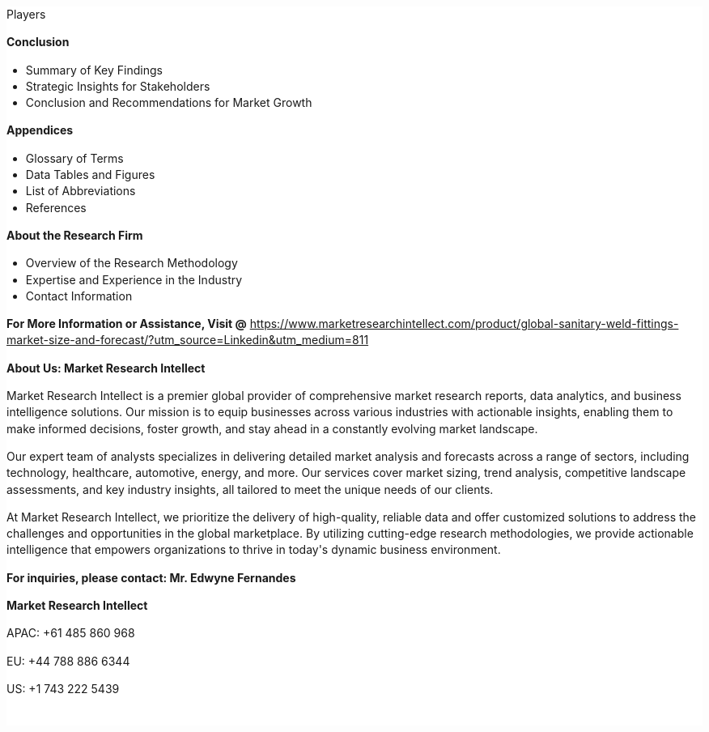 Players</li></ul><p><strong>Conclusion</strong></p><ul><li>Summary of Key Findings</li><li>Strategic Insights for Stakeholders</li><li>Conclusion and Recommendations for Market Growth</li></ul><p><strong>Appendices</strong></p><ul><li>Glossary of Terms</li><li>Data Tables and Figures</li><li>List of Abbreviations</li><li>References</li></ul><p><strong>About the Research Firm</strong></p><ul><li>Overview of the Research Methodology</li><li>Expertise and Experience in the Industry</li><li>Contact Information</li></ul></div><div class="article-main__content" data-test-id="publishing-text-block"><p><span class="font-[700]"><strong>For More Information or Assistance, Visit @</strong>&nbsp;<a href="https://www.marketresearchintellect.com/product/global-sanitary-weld-fittings-market-size-and-forecast/?utm_source=Linkedin&utm_medium=811">https://www.marketresearchintellect.com/product/global-sanitary-weld-fittings-market-size-and-forecast/?utm_source=Linkedin&utm_medium=811</a></span></p><p><strong>About Us: Market Research Intellect</strong></p><p>Market Research Intellect is a premier global provider of comprehensive market research reports, data analytics, and business intelligence solutions. Our mission is to equip businesses across various industries with actionable insights, enabling them to make informed decisions, foster growth, and stay ahead in a constantly evolving market landscape.</p><p>Our expert team of analysts specializes in delivering detailed market analysis and forecasts across a range of sectors, including technology, healthcare, automotive, energy, and more. Our services cover market sizing, trend analysis, competitive landscape assessments, and key industry insights, all tailored to meet the unique needs of our clients.</p><p>At Market Research Intellect, we prioritize the delivery of high-quality, reliable data and offer customized solutions to address the challenges and opportunities in the global marketplace. By utilizing cutting-edge research methodologies, we provide actionable intelligence that empowers organizations to thrive in today's dynamic business environment.</p><p><strong>For inquiries, please contact: Mr. Edwyne Fernandes</strong></p><p><strong>Market Research Intellect</strong></p><p>APAC: +61 485 860 968</p><p>EU: +44 788 886 6344</p><p>US: +1 743 222 5439</p></div><div class="article-main__content" data-test-id="publishing-text-block">&nbsp;</div>
